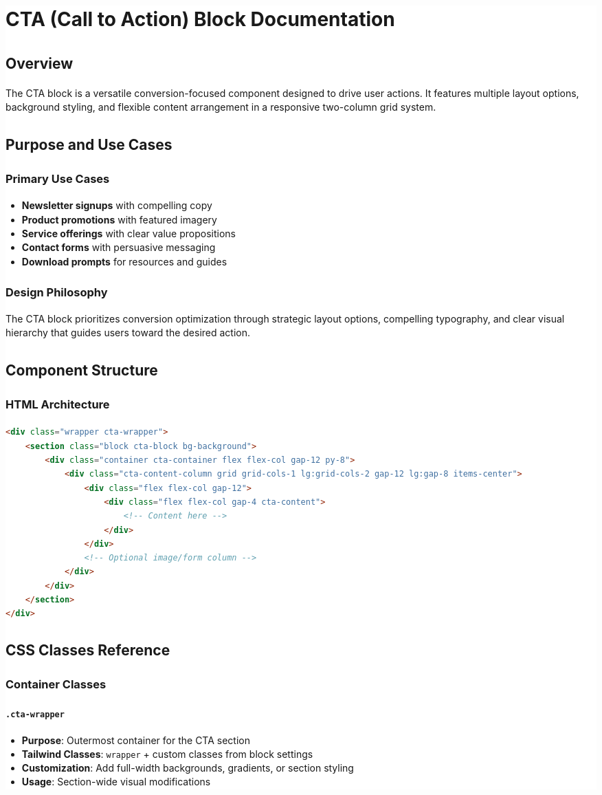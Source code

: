 # CTA (Call to Action) Block Documentation

## Overview

The CTA block is a versatile conversion-focused component designed to drive user actions. It features multiple layout options, background styling, and flexible content arrangement in a responsive two-column grid system.

## Purpose and Use Cases

### Primary Use Cases
- **Newsletter signups** with compelling copy
- **Product promotions** with featured imagery
- **Service offerings** with clear value propositions
- **Contact forms** with persuasive messaging
- **Download prompts** for resources and guides

### Design Philosophy
The CTA block prioritizes conversion optimization through strategic layout options, compelling typography, and clear visual hierarchy that guides users toward the desired action.

## Component Structure

### HTML Architecture
```html
<div class="wrapper cta-wrapper">
    <section class="block cta-block bg-background">
        <div class="container cta-container flex flex-col gap-12 py-8">
            <div class="cta-content-column grid grid-cols-1 lg:grid-cols-2 gap-12 lg:gap-8 items-center">
                <div class="flex flex-col gap-12">
                    <div class="flex flex-col gap-4 cta-content">
                        <!-- Content here -->
                    </div>
                </div>
                <!-- Optional image/form column -->
            </div>
        </div>
    </section>
</div>
```

## CSS Classes Reference

### Container Classes

#### `.cta-wrapper`
- **Purpose**: Outermost container for the CTA section
- **Tailwind Classes**: `wrapper` + custom classes from block settings
- **Customization**: Add full-width backgrounds, gradients, or section styling
- **Usage**: Section-wide visual modifications
